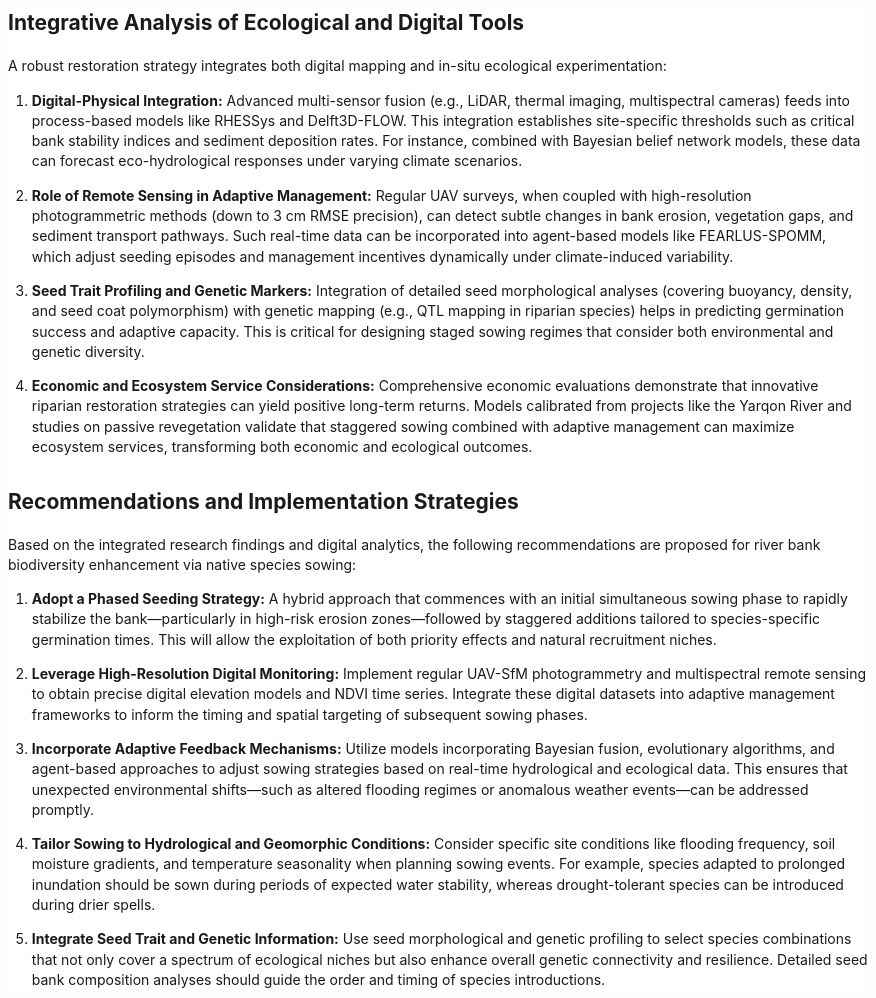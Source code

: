 ## Integrative Analysis of Ecological and Digital Tools

A robust restoration strategy integrates both digital mapping and in-situ ecological experimentation:

1. **Digital-Physical Integration:** Advanced multi-sensor fusion (e.g., LiDAR, thermal imaging, multispectral cameras) feeds into process-based models like RHESSys and Delft3D-FLOW. This integration establishes site-specific thresholds such as critical bank stability indices and sediment deposition rates. For instance, combined with Bayesian belief network models, these data can forecast eco-hydrological responses under varying climate scenarios.

2. **Role of Remote Sensing in Adaptive Management:** Regular UAV surveys, when coupled with high-resolution photogrammetric methods (down to 3 cm RMSE precision), can detect subtle changes in bank erosion, vegetation gaps, and sediment transport pathways. Such real-time data can be incorporated into agent-based models like FEARLUS-SPOMM, which adjust seeding episodes and management incentives dynamically under climate-induced variability.

3. **Seed Trait Profiling and Genetic Markers:** Integration of detailed seed morphological analyses (covering buoyancy, density, and seed coat polymorphism) with genetic mapping (e.g., QTL mapping in riparian species) helps in predicting germination success and adaptive capacity. This is critical for designing staged sowing regimes that consider both environmental and genetic diversity.

4. **Economic and Ecosystem Service Considerations:** Comprehensive economic evaluations demonstrate that innovative riparian restoration strategies can yield positive long-term returns. Models calibrated from projects like the Yarqon River and studies on passive revegetation validate that staggered sowing combined with adaptive management can maximize ecosystem services, transforming both economic and ecological outcomes.

## Recommendations and Implementation Strategies

Based on the integrated research findings and digital analytics, the following recommendations are proposed for river bank biodiversity enhancement via native species sowing:

1. **Adopt a Phased Seeding Strategy:** A hybrid approach that commences with an initial simultaneous sowing phase to rapidly stabilize the bank—particularly in high-risk erosion zones—followed by staggered additions tailored to species-specific germination times. This will allow the exploitation of both priority effects and natural recruitment niches.

2. **Leverage High-Resolution Digital Monitoring:** Implement regular UAV-SfM photogrammetry and multispectral remote sensing to obtain precise digital elevation models and NDVI time series. Integrate these digital datasets into adaptive management frameworks to inform the timing and spatial targeting of subsequent sowing phases.

3. **Incorporate Adaptive Feedback Mechanisms:** Utilize models incorporating Bayesian fusion, evolutionary algorithms, and agent-based approaches to adjust sowing strategies based on real-time hydrological and ecological data. This ensures that unexpected environmental shifts—such as altered flooding regimes or anomalous weather events—can be addressed promptly.

4. **Tailor Sowing to Hydrological and Geomorphic Conditions:** Consider specific site conditions like flooding frequency, soil moisture gradients, and temperature seasonality when planning sowing events. For example, species adapted to prolonged inundation should be sown during periods of expected water stability, whereas drought-tolerant species can be introduced during drier spells.

5. **Integrate Seed Trait and Genetic Information:** Use seed morphological and genetic profiling to select species combinations that not only cover a spectrum of ecological niches but also enhance overall genetic connectivity and resilience. Detailed seed bank composition analyses should guide the order and timing of species introductions.
